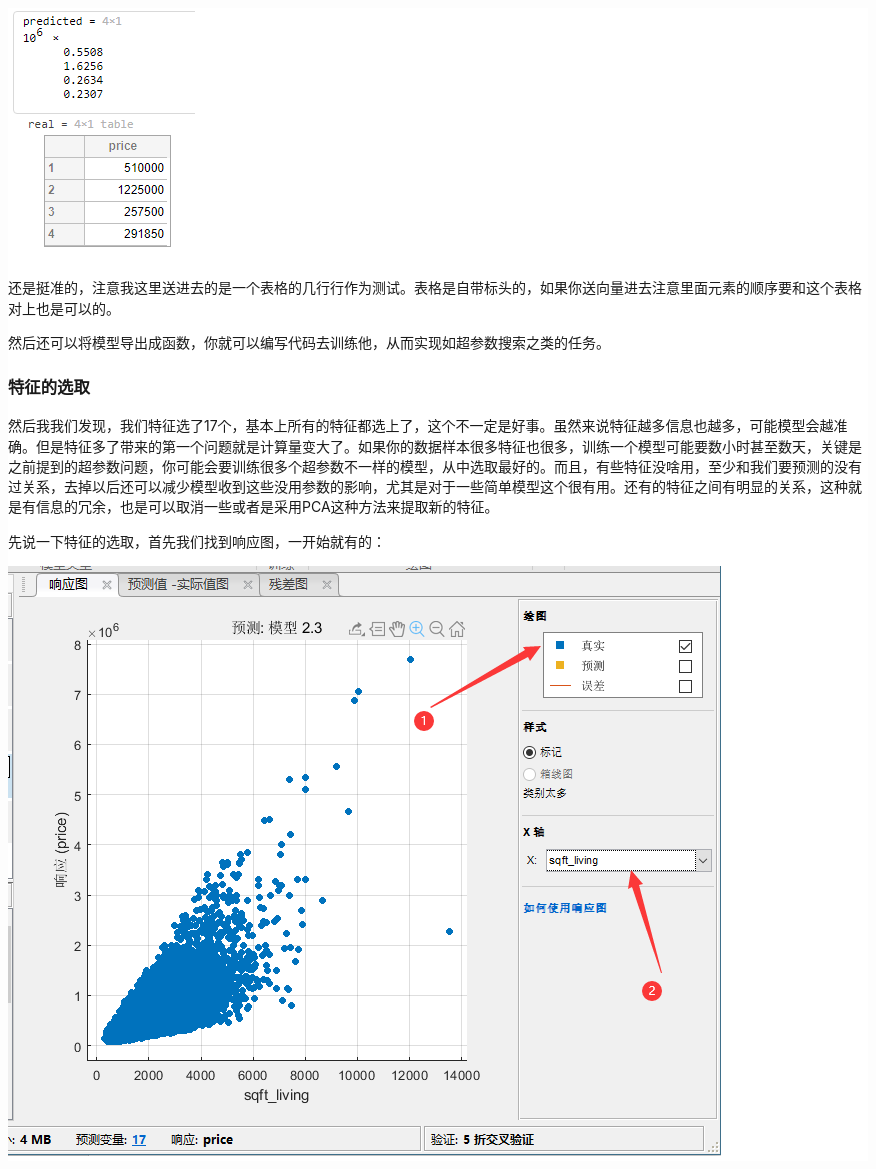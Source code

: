 ![](2020-02-27-00-42-51.png)

还是挺准的，注意我这里送进去的是一个表格的几行行作为测试。表格是自带标头的，如果你送向量进去注意里面元素的顺序要和这个表格对上也是可以的。

然后还可以将模型导出成函数，你就可以编写代码去训练他，从而实现如超参数搜索之类的任务。

### 特征的选取

然后我我们发现，我们特征选了17个，基本上所有的特征都选上了，这个不一定是好事。虽然来说特征越多信息也越多，可能模型会越准确。但是特征多了带来的第一个问题就是计算量变大了。如果你的数据样本很多特征也很多，训练一个模型可能要数小时甚至数天，关键是之前提到的超参数问题，你可能会要训练很多个超参数不一样的模型，从中选取最好的。而且，有些特征没啥用，至少和我们要预测的没有过关系，去掉以后还可以减少模型收到这些没用参数的影响，尤其是对于一些简单模型这个很有用。还有的特征之间有明显的关系，这种就是有信息的冗余，也是可以取消一些或者是采用PCA这种方法来提取新的特征。

先说一下特征的选取，首先我们找到响应图，一开始就有的：

![](2020-02-26-15-35-01.png)
